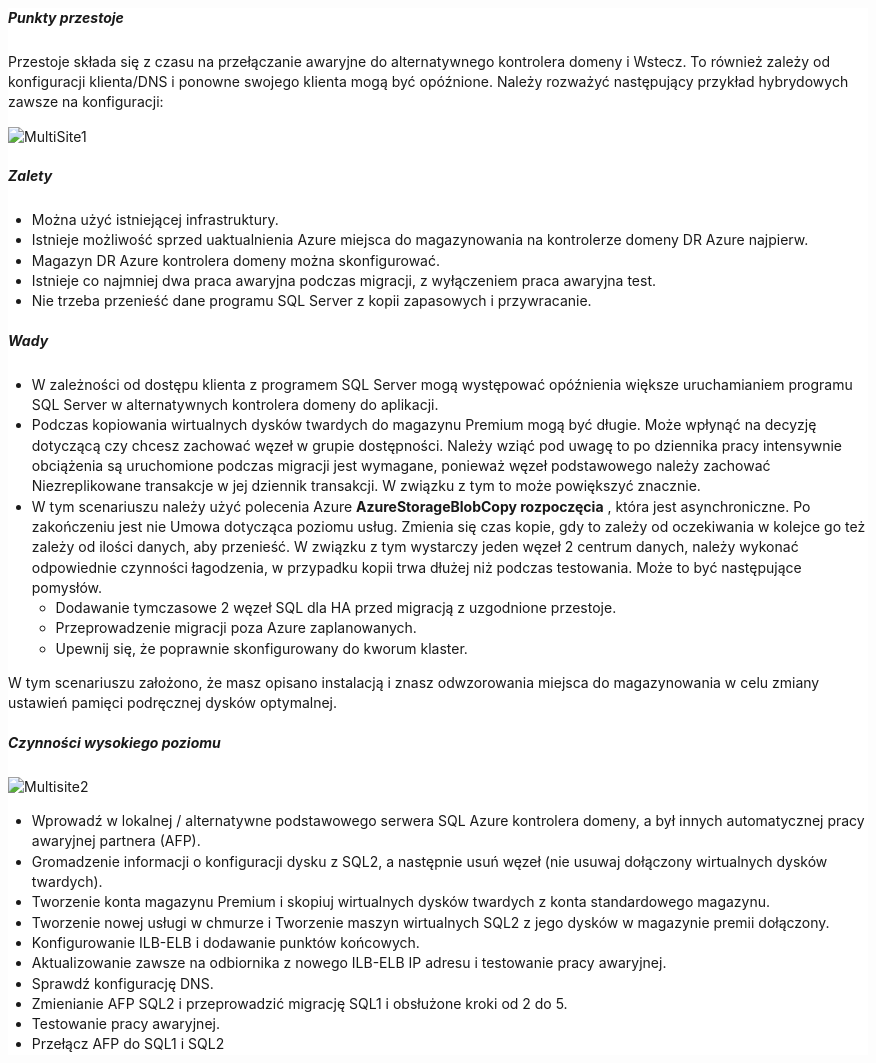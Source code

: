 ##### <a name="points-of-downtime"></a>Punkty przestoje

Przestoje składa się z czasu na przełączanie awaryjne do alternatywnego kontrolera domeny i Wstecz. To również zależy od konfiguracji klienta/DNS i ponowne swojego klienta mogą być opóźnione.
Należy rozważyć następujący przykład hybrydowych zawsze na konfiguracji:

![MultiSite1][9]

##### <a name="advantages"></a>Zalety

- Można użyć istniejącej infrastruktury.
- Istnieje możliwość sprzed uaktualnienia Azure miejsca do magazynowania na kontrolerze domeny DR Azure najpierw.
- Magazyn DR Azure kontrolera domeny można skonfigurować.
- Istnieje co najmniej dwa praca awaryjna podczas migracji, z wyłączeniem praca awaryjna test.
- Nie trzeba przenieść dane programu SQL Server z kopii zapasowych i przywracanie.

##### <a name="disadvantages"></a>Wady

- W zależności od dostępu klienta z programem SQL Server mogą występować opóźnienia większe uruchamianiem programu SQL Server w alternatywnych kontrolera domeny do aplikacji.
- Podczas kopiowania wirtualnych dysków twardych do magazynu Premium mogą być długie. Może wpłynąć na decyzję dotyczącą czy chcesz zachować węzeł w grupie dostępności. Należy wziąć pod uwagę to po dziennika pracy intensywnie obciążenia są uruchomione podczas migracji jest wymagane, ponieważ węzeł podstawowego należy zachować Niezreplikowane transakcje w jej dziennik transakcji. W związku z tym to może powiększyć znacznie.
- W tym scenariuszu należy użyć polecenia Azure **AzureStorageBlobCopy rozpoczęcia** , która jest asynchroniczne. Po zakończeniu jest nie Umowa dotycząca poziomu usług. Zmienia się czas kopie, gdy to zależy od oczekiwania w kolejce go też zależy od ilości danych, aby przenieść. W związku z tym wystarczy jeden węzeł 2 centrum danych, należy wykonać odpowiednie czynności łagodzenia, w przypadku kopii trwa dłużej niż podczas testowania. Może to być następujące pomysłów.
    - Dodawanie tymczasowe 2 węzeł SQL dla HA przed migracją z uzgodnione przestoje.
    - Przeprowadzenie migracji poza Azure zaplanowanych.
    - Upewnij się, że poprawnie skonfigurowany do kworum klaster.

W tym scenariuszu założono, że masz opisano instalacją i znasz odwzorowania miejsca do magazynowania w celu zmiany ustawień pamięci podręcznej dysków optymalnej.

##### <a name="high-level-steps"></a>Czynności wysokiego poziomu
![Multisite2][10]

- Wprowadź w lokalnej / alternatywne podstawowego serwera SQL Azure kontrolera domeny, a był innych automatycznej pracy awaryjnej partnera (AFP).
- Gromadzenie informacji o konfiguracji dysku z SQL2, a następnie usuń węzeł (nie usuwaj dołączony wirtualnych dysków twardych).
- Tworzenie konta magazynu Premium i skopiuj wirtualnych dysków twardych z konta standardowego magazynu.
- Tworzenie nowej usługi w chmurze i Tworzenie maszyn wirtualnych SQL2 z jego dysków w magazynie premii dołączony.
- Konfigurowanie ILB-ELB i dodawanie punktów końcowych.
- Aktualizowanie zawsze na odbiornika z nowego ILB-ELB IP adresu i testowanie pracy awaryjnej.
- Sprawdź konfigurację DNS.
- Zmienianie AFP SQL2 i przeprowadzić migrację SQL1 i obsłużone kroki od 2 do 5.
- Testowanie pracy awaryjnej.
- Przełącz AFP do SQL1 i SQL2


[1]: ./media/virtual-machines-windows-classic-sql-server-premium-storage/1_VNET_Portal.png
[2]: ./media/virtual-machines-windows-classic-sql-server-premium-storage/2_Diskname_Lun.png
[3]: ./media/virtual-machines-windows-classic-sql-server-premium-storage/3_Virtual_Disk_Properties.png
[4]: ./media/virtual-machines-windows-classic-sql-server-premium-storage/4_Virtual_Disk_Properties_Details.png
[5]: ./media/virtual-machines-windows-classic-sql-server-premium-storage/5_Get_Storage_Pool.png
[6]: ./media/virtual-machines-windows-classic-sql-server-premium-storage/6_Deployments_Always_On.png
[7]: ./media/virtual-machines-windows-classic-sql-server-premium-storage/7_Add_More_Secondaries.png
[8]: ./media/virtual-machines-windows-classic-sql-server-premium-storage/8_Use_Existing_Secondary_Single_Site.png
[9]: ./media/virtual-machines-windows-classic-sql-server-premium-storage/9_Use_Existing_Secondary_Multi_Site.png
[10]: ./media/virtual-machines-windows-classic-sql-server-premium-storage/9_Use_Existing_Secondary_Multi_Site_b.png
[11]: ./media/virtual-machines-windows-classic-sql-server-premium-storage/10_Appendix_01.png
[12]: ./media/virtual-machines-windows-classic-sql-server-premium-storage/10_Appendix_02.png
[13]: ./media/virtual-machines-windows-classic-sql-server-premium-storage/10_Appendix_03.png
[14]: ./media/virtual-machines-windows-classic-sql-server-premium-storage/10_Appendix_04.png
[15]: ./media/virtual-machines-windows-classic-sql-server-premium-storage/10_Appendix_05.png
[16]: ./media/virtual-machines-windows-classic-sql-server-premium-storage/10_Appendix_06.png
[17]: ./media/virtual-machines-windows-classic-sql-server-premium-storage/10_Appendix_07.png
[18]: ./media/virtual-machines-windows-classic-sql-server-premium-storage/10_Appendix_08.png
[19]: ./media/virtual-machines-windows-classic-sql-server-premium-storage/10_Appendix_09.png
[20]: ./media/virtual-machines-windows-classic-sql-server-premium-storage/10_Appendix_10.png
[21]: ./media/virtual-machines-windows-classic-sql-server-premium-storage/10_Appendix_11.png
[22]: ./media/virtual-machines-windows-classic-sql-server-premium-storage/10_Appendix_12.png
[23]: ./media/virtual-machines-windows-classic-sql-server-premium-storage/10_Appendix_13.png
[24]: ./media/virtual-machines-windows-classic-sql-server-premium-storage/10_Appendix_14.png
[25]: ./media/virtual-machines-windows-classic-sql-server-premium-storage/10_Appendix_15.png